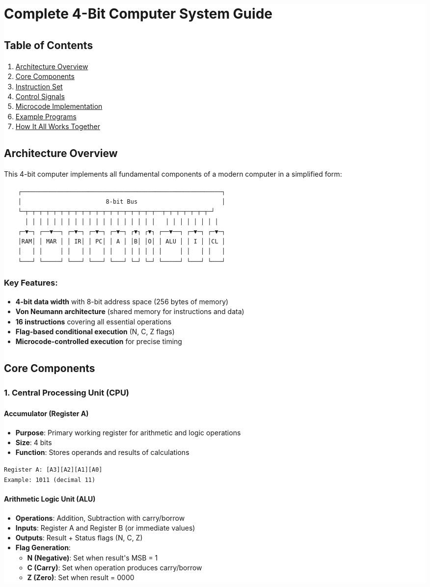 # Complete 4-Bit Computer System Guide

## Table of Contents
1. [Architecture Overview](#architecture-overview)
2. [Core Components](#core-components)
3. [Instruction Set](#instruction-set)
4. [Control Signals](#control-signals)
5. [Microcode Implementation](#microcode-implementation)
6. [Example Programs](#example-programs)
7. [How It All Works Together](#how-it-all-works-together)

## Architecture Overview

This 4-bit computer implements all fundamental components of a modern computer in a simplified form:

```
    ┌─────────────────────────────────────────────────────────┐
    │                        8-bit Bus                        │
    └─┬─┬─┬─┬─┬─┬─┬─┬─┬─┬─┬─┬─┬─┬─┬─┬─┬─┬─┬──┬─┬─┬─┬─┬─┬─┬─┘
      │ │ │ │ │ │ │ │ │ │ │ │ │ │ │ │ │ │ │   │ │ │ │ │ │ │ │
    ┌─▼─┐ ┌──▼──┐ ┌─▼─┐ ┌─▼─┐ ┌─▼─┐ ┌▼┐ ┌▼┐ ┌──▼──┐ ┌─▼─┐ ┌─▼─┐
    │RAM│ │ MAR │ │ IR│ │ PC│ │ A │ │B│ │O│ │ ALU │ │ I │ │CL │
    │   │ │     │ │   │ │   │ │   │ │ │ │ │ │     │ │   │ │   │
    └───┘ └─────┘ └───┘ └───┘ └───┘ └─┘ └─┘ └─────┘ └───┘ └───┘
```

### Key Features:
- **4-bit data width** with 8-bit address space (256 bytes of memory)
- **Von Neumann architecture** (shared memory for instructions and data)
- **16 instructions** covering all essential operations
- **Flag-based conditional execution** (N, C, Z flags)
- **Microcode-controlled execution** for precise timing

## Core Components

### 1. Central Processing Unit (CPU)

#### Accumulator (Register A)
- **Purpose**: Primary working register for arithmetic and logic operations
- **Size**: 4 bits
- **Function**: Stores operands and results of calculations
```
Register A: [A3][A2][A1][A0]
Example: 1011 (decimal 11)
```

#### Arithmetic Logic Unit (ALU)
- **Operations**: Addition, Subtraction with carry/borrow
- **Inputs**: Register A and Register B (or immediate values)
- **Outputs**: Result + Status flags (N, C, Z)
- **Flag Generation**:
  - **N (Negative)**: Set when result's MSB = 1
  - **C (Carry)**: Set when operation produces carry/borrow
  - **Z (Zero)**: Set when result = 0000
